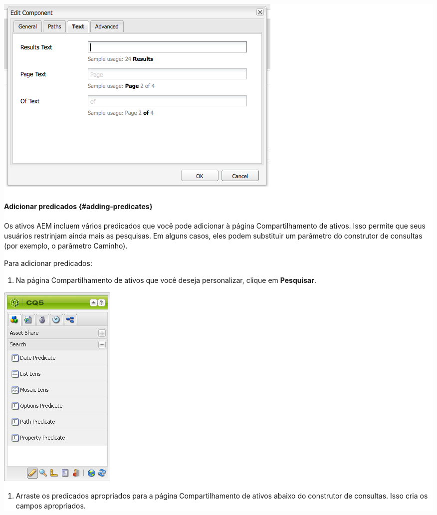![screen_shot_2012-04-23at15300pm](assets/screen_shot_2012-04-23at15300pm.png)

#### Adicionar predicados {#adding-predicates}

Os ativos AEM incluem vários predicados que você pode adicionar à página Compartilhamento de ativos. Isso permite que seus usuários restrinjam ainda mais as pesquisas. Em alguns casos, eles podem substituir um parâmetro do construtor de consultas (por exemplo, o parâmetro Caminho).

Para adicionar predicados:

1. Na página Compartilhamento de ativos que você deseja personalizar, clique em **Pesquisar**.

![assetshare3](assets/assetshare3.png)

1. Arraste os predicados apropriados para a página Compartilhamento de ativos abaixo do construtor de consultas. Isso cria os campos apropriados.
